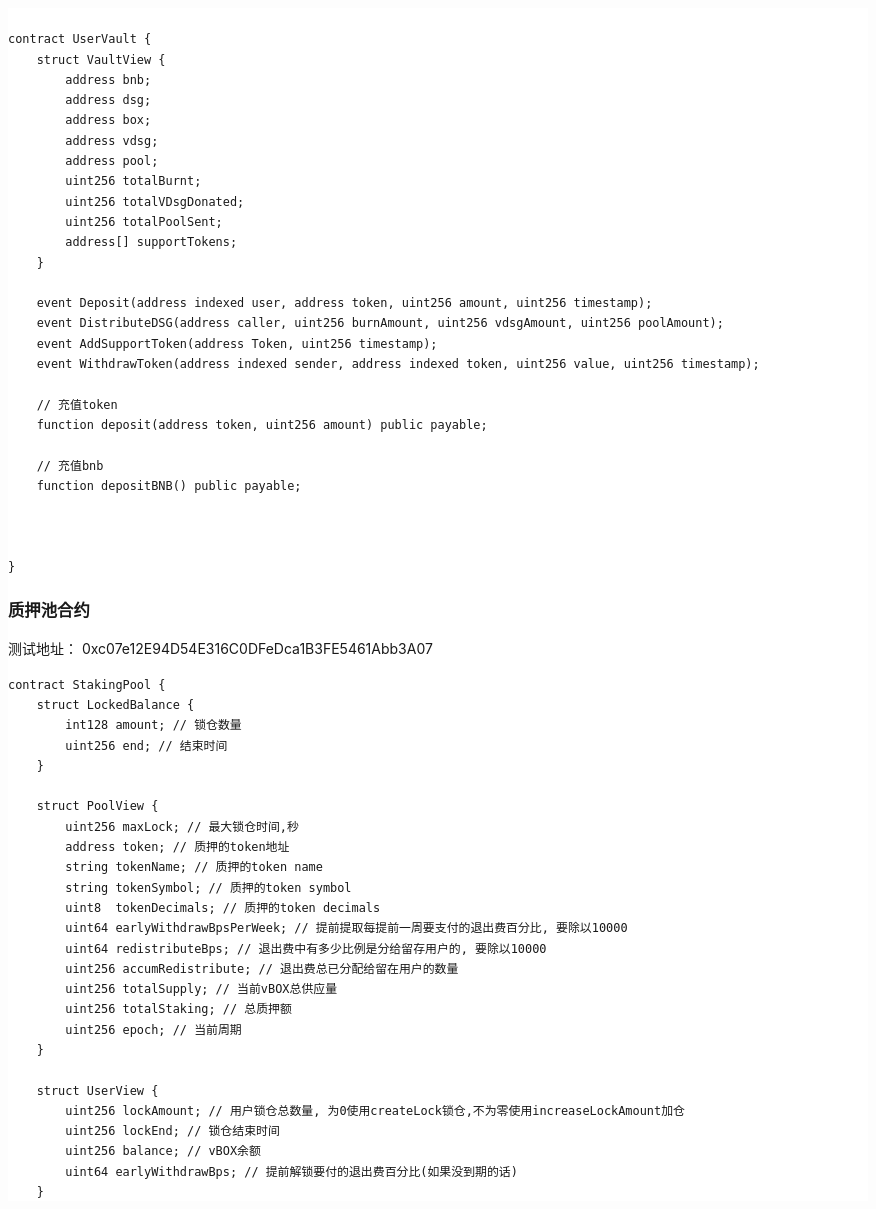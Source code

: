 ```solidity

contract UserVault {
	struct VaultView {
        address bnb;
        address dsg;
        address box;
        address vdsg;
        address pool;
        uint256 totalBurnt;
        uint256 totalVDsgDonated;
        uint256 totalPoolSent;
        address[] supportTokens;
    }

    event Deposit(address indexed user, address token, uint256 amount, uint256 timestamp);
    event DistributeDSG(address caller, uint256 burnAmount, uint256 vdsgAmount, uint256 poolAmount);
    event AddSupportToken(address Token, uint256 timestamp);
    event WithdrawToken(address indexed sender, address indexed token, uint256 value, uint256 timestamp);

    // 充值token
    function deposit(address token, uint256 amount) public payable;

    // 充值bnb
    function depositBNB() public payable;



}
```


### 质押池合约

测试地址： 0xc07e12E94D54E316C0DFeDca1B3FE5461Abb3A07

```solidity
contract StakingPool {
    struct LockedBalance {
        int128 amount; // 锁仓数量
        uint256 end; // 结束时间
    }

    struct PoolView {
        uint256 maxLock; // 最大锁仓时间,秒
        address token; // 质押的token地址
        string tokenName; // 质押的token name
        string tokenSymbol; // 质押的token symbol
        uint8  tokenDecimals; // 质押的token decimals
        uint64 earlyWithdrawBpsPerWeek; // 提前提取每提前一周要支付的退出费百分比, 要除以10000
        uint64 redistributeBps; // 退出费中有多少比例是分给留存用户的, 要除以10000
        uint256 accumRedistribute; // 退出费总已分配给留在用户的数量
        uint256 totalSupply; // 当前vBOX总供应量
        uint256 totalStaking; // 总质押额
        uint256 epoch; // 当前周期
    }

    struct UserView {
        uint256 lockAmount; // 用户锁仓总数量, 为0使用createLock锁仓,不为零使用increaseLockAmount加仓
        uint256 lockEnd; // 锁仓结束时间
        uint256 balance; // vBOX余额
        uint64 earlyWithdrawBps; // 提前解锁要付的退出费百分比(如果没到期的话)
    }
```